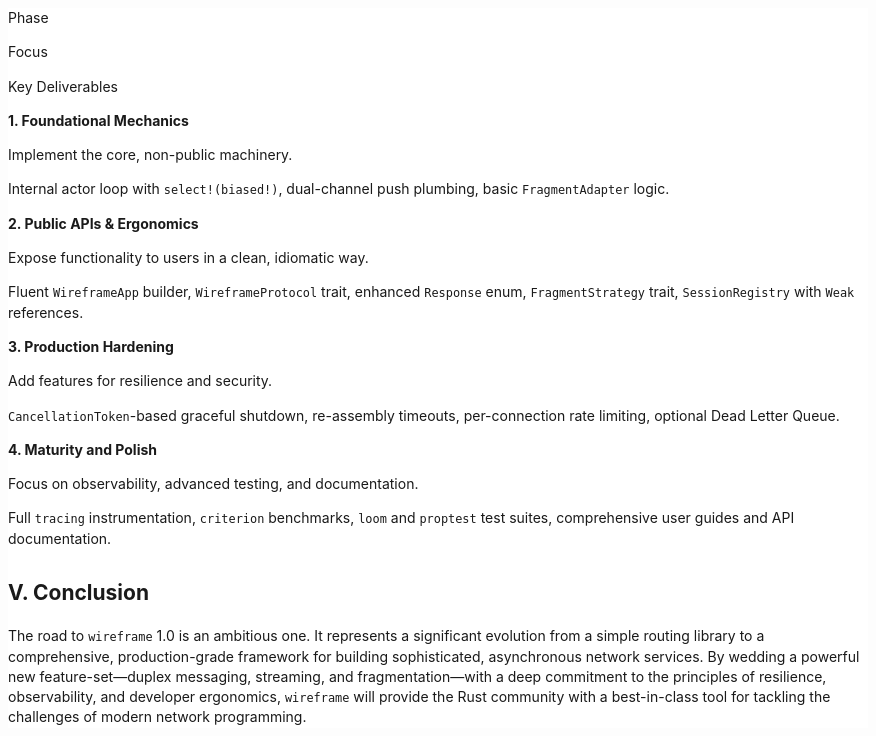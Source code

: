 <colgroup><col style="min-width: 25px"><col style="min-width: 25px"><col style="min-width: 25px"></colgroup><tbody><tr><td class="border border-neutral-300 dark:border-neutral-600 p-1.5" colspan="1" rowspan="1"><p>Phase</p></td><td class="border border-neutral-300 dark:border-neutral-600 p-1.5" colspan="1" rowspan="1"><p>Focus</p></td><td class="border border-neutral-300 dark:border-neutral-600 p-1.5" colspan="1" rowspan="1"><p>Key Deliverables</p></td></tr><tr><td class="border border-neutral-300 dark:border-neutral-600 p-1.5" colspan="1" rowspan="1"><p><strong>1. Foundational Mechanics</strong></p></td><td class="border border-neutral-300 dark:border-neutral-600 p-1.5" colspan="1" rowspan="1"><p>Implement the core, non-public machinery.</p></td><td class="border border-neutral-300 dark:border-neutral-600 p-1.5" colspan="1" rowspan="1"><p>Internal actor loop with <code class="code-inline">select!(biased!)</code>, dual-channel push plumbing, basic <code class="code-inline">FragmentAdapter</code> logic.</p></td></tr><tr><td class="border border-neutral-300 dark:border-neutral-600 p-1.5" colspan="1" rowspan="1"><p><strong>2. Public APIs &amp; Ergonomics</strong></p></td><td class="border border-neutral-300 dark:border-neutral-600 p-1.5" colspan="1" rowspan="1"><p>Expose functionality to users in a clean, idiomatic way.</p></td><td class="border border-neutral-300 dark:border-neutral-600 p-1.5" colspan="1" rowspan="1"><p>Fluent <code class="code-inline">WireframeApp</code> builder, <code class="code-inline">WireframeProtocol</code> trait, enhanced <code class="code-inline">Response</code> enum, <code class="code-inline">FragmentStrategy</code> trait, <code class="code-inline">SessionRegistry</code> with <code class="code-inline">Weak</code> references.</p></td></tr><tr><td class="border border-neutral-300 dark:border-neutral-600 p-1.5" colspan="1" rowspan="1"><p><strong>3. Production Hardening</strong></p></td><td class="border border-neutral-300 dark:border-neutral-600 p-1.5" colspan="1" rowspan="1"><p>Add features for resilience and security.</p></td><td class="border border-neutral-300 dark:border-neutral-600 p-1.5" colspan="1" rowspan="1"><p><code class="code-inline">CancellationToken</code>-based graceful shutdown, re-assembly timeouts, per-connection rate limiting, optional Dead Letter Queue.</p></td></tr><tr><td class="border border-neutral-300 dark:border-neutral-600 p-1.5" colspan="1" rowspan="1"><p><strong>4. Maturity and Polish</strong></p></td><td class="border border-neutral-300 dark:border-neutral-600 p-1.5" colspan="1" rowspan="1"><p>Focus on observability, advanced testing, and documentation.</p></td><td class="border border-neutral-300 dark:border-neutral-600 p-1.5" colspan="1" rowspan="1"><p>Full <code class="code-inline">tracing</code> instrumentation, <code class="code-inline">criterion</code> benchmarks, <code class="code-inline">loom</code> and <code class="code-inline">proptest</code> test suites, comprehensive user guides and API documentation.</p></td></tr></tbody>
</table>

## V. Conclusion

The road to `wireframe` 1.0 is an ambitious one. It represents a significant evolution from a simple routing library to a comprehensive, production-grade framework for building sophisticated, asynchronous network services. By wedding a powerful new feature-set—duplex messaging, streaming, and fragmentation—with a deep commitment to the principles of resilience, observability, and developer ergonomics, `wireframe` will provide the Rust community with a best-in-class tool for tackling the challenges of modern network programming.